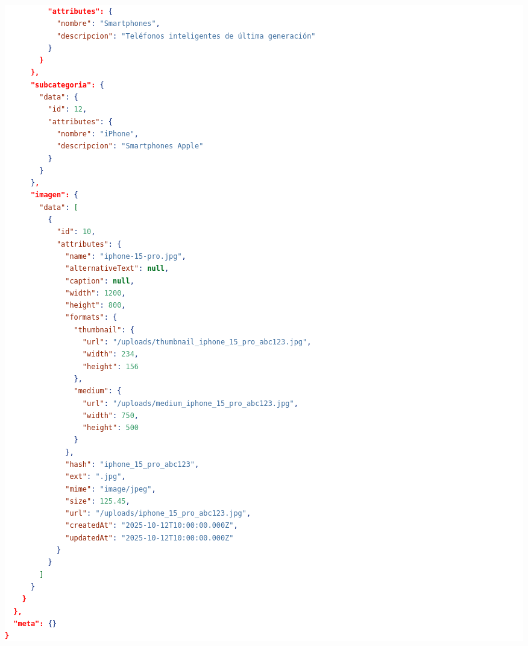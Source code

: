 ```json
          "attributes": {
            "nombre": "Smartphones",
            "descripcion": "Teléfonos inteligentes de última generación"
          }
        }
      },
      "subcategoria": {
        "data": {
          "id": 12,
          "attributes": {
            "nombre": "iPhone",
            "descripcion": "Smartphones Apple"
          }
        }
      },
      "imagen": {
        "data": [
          {
            "id": 10,
            "attributes": {
              "name": "iphone-15-pro.jpg",
              "alternativeText": null,
              "caption": null,
              "width": 1200,
              "height": 800,
              "formats": {
                "thumbnail": {
                  "url": "/uploads/thumbnail_iphone_15_pro_abc123.jpg",
                  "width": 234,
                  "height": 156
                },
                "medium": {
                  "url": "/uploads/medium_iphone_15_pro_abc123.jpg",
                  "width": 750,
                  "height": 500
                }
              },
              "hash": "iphone_15_pro_abc123",
              "ext": ".jpg",
              "mime": "image/jpeg",
              "size": 125.45,
              "url": "/uploads/iphone_15_pro_abc123.jpg",
              "createdAt": "2025-10-12T10:00:00.000Z",
              "updatedAt": "2025-10-12T10:00:00.000Z"
            }
          }
        ]
      }
    }
  },
  "meta": {}
}
```
